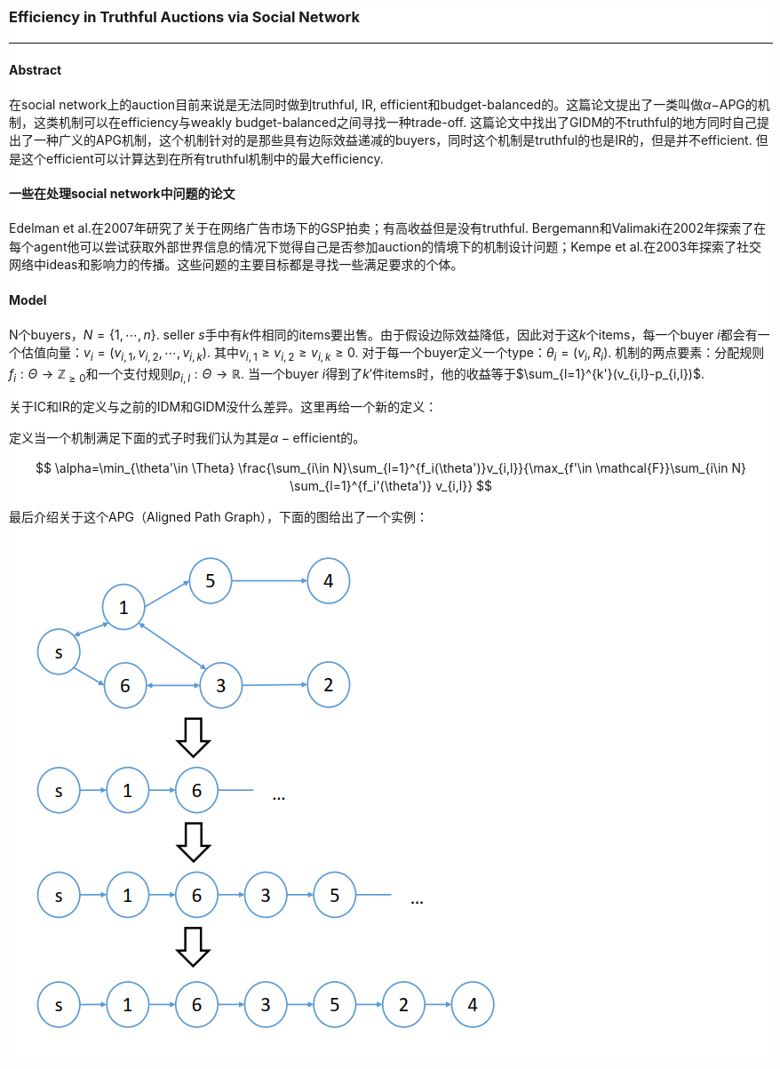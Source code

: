 ### Efficiency in Truthful Auctions via Social Network

---

#### Abstract

在social network上的auction目前来说是无法同时做到truthful, IR, efficient和budget-balanced的。这篇论文提出了一类叫做$\alpha-$APG的机制，这类机制可以在efficiency与weakly budget-balanced之间寻找一种trade-off. 这篇论文中找出了GIDM的不truthful的地方同时自己提出了一种广义的APG机制，这个机制针对的是那些具有边际效益递减的buyers，同时这个机制是truthful的也是IR的，但是并不efficient. 但是这个efficient可以计算达到在所有truthful机制中的最大efficiency.

#### 一些在处理social network中问题的论文

Edelman et al.在2007年研究了关于在网络广告市场下的GSP拍卖；有高收益但是没有truthful. Bergemann和Valimaki在2002年探索了在每个agent他可以尝试获取外部世界信息的情况下觉得自己是否参加auction的情境下的机制设计问题；Kempe et al.在2003年探索了社交网络中ideas和影响力的传播。这些问题的主要目标都是寻找一些满足要求的个体。

#### Model

N个buyers，$N=\{1,\cdots,n\}$. seller $s$手中有$k$件相同的items要出售。由于假设边际效益降低，因此对于这$k$个items，每一个buyer $i$都会有一个估值向量：$v_i=(v_{i,1},v_{i,2},\cdots,v_{i,k})$. 其中$v_{i,1}\geq v_{i,2} \geq v_{i,k}\geq 0$. 对于每一个buyer定义一个type：$\theta_i=(v_i,R_i)$. 机制的两点要素：分配规则$f_i:\Theta \rightarrow \mathbb{Z}_{\geq 0}$和一个支付规则$p_{i,l}:\Theta\rightarrow \mathbb{R}$. 当一个buyer $i$得到了$k'$件items时，他的收益等于$\sum_{l=1}^{k'}(v_{i,l}-p_{i,l})$. 

关于IC和IR的定义与之前的IDM和GIDM没什么差异。这里再给一个新的定义：

定义当一个机制满足下面的式子时我们认为其是$\alpha-\text{efficient}$的。

$$
\alpha=\min_{\theta'\in \Theta} \frac{\sum_{i\in N}\sum_{l=1}^{f_i(\theta')}v_{i,l}}{\max_{f'\in \mathcal{F}}\sum_{i\in N} \sum_{l=1}^{f_i'(\theta')} v_{i,l}}
$$

最后介绍关于这个APG（Aligned Path Graph），下面的图给出了一个实例：

![Aligned Path Graph](APG.png)
